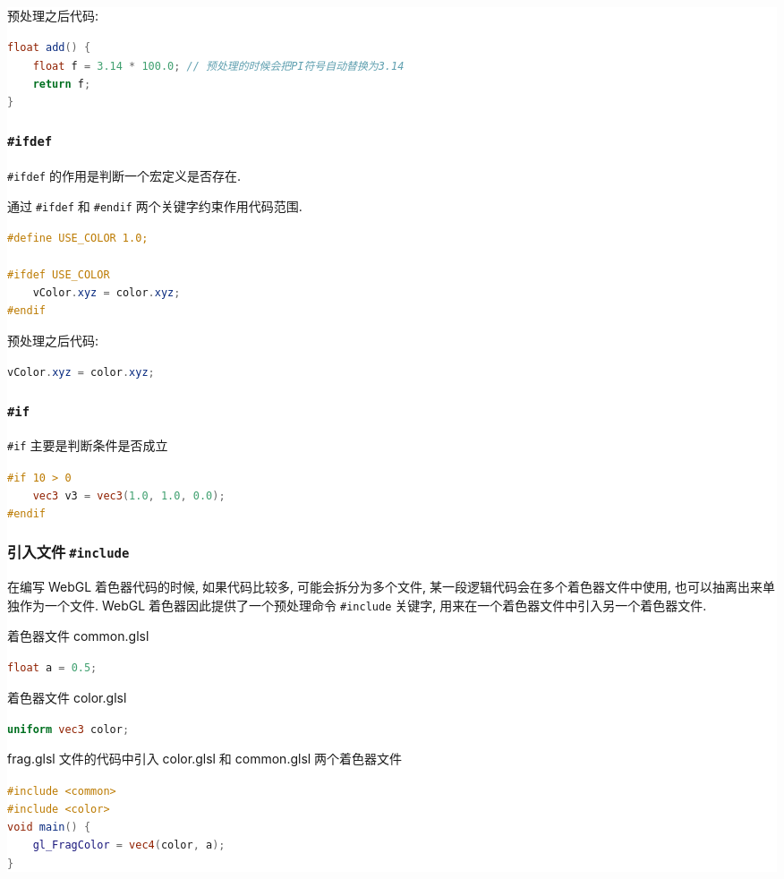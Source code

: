 预处理之后代码:

```glsl
float add() {
    float f = 3.14 * 100.0; // 预处理的时候会把PI符号自动替换为3.14
    return f;
}
```

### `#ifdef`

`#ifdef` 的作用是判断一个宏定义是否存在.

通过 `#ifdef` 和 `#endif` 两个关键字约束作用代码范围.

```glsl
#define USE_COLOR 1.0;

#ifdef USE_COLOR
	vColor.xyz = color.xyz;
#endif
```

预处理之后代码:

```glsl
vColor.xyz = color.xyz;
```

### `#if`

`#if` 主要是判断条件是否成立

```glsl
#if 10 > 0
    vec3 v3 = vec3(1.0, 1.0, 0.0);
#endif
```

### 引入文件 `#include`

在编写 WebGL 着色器代码的时候, 如果代码比较多, 可能会拆分为多个文件, 某一段逻辑代码会在多个着色器文件中使用, 也可以抽离出来单独作为一个文件. WebGL 着色器因此提供了一个预处理命令 `#include` 关键字, 用来在一个着色器文件中引入另一个着色器文件.

着色器文件 common.glsl

```glsl
float a = 0.5;
```

着色器文件 color.glsl

```glsl
uniform vec3 color;
```

frag.glsl 文件的代码中引入 color.glsl 和 common.glsl 两个着色器文件

```glsl
#include <common>
#include <color>
void main() {
    gl_FragColor = vec4(color, a);
}
```
